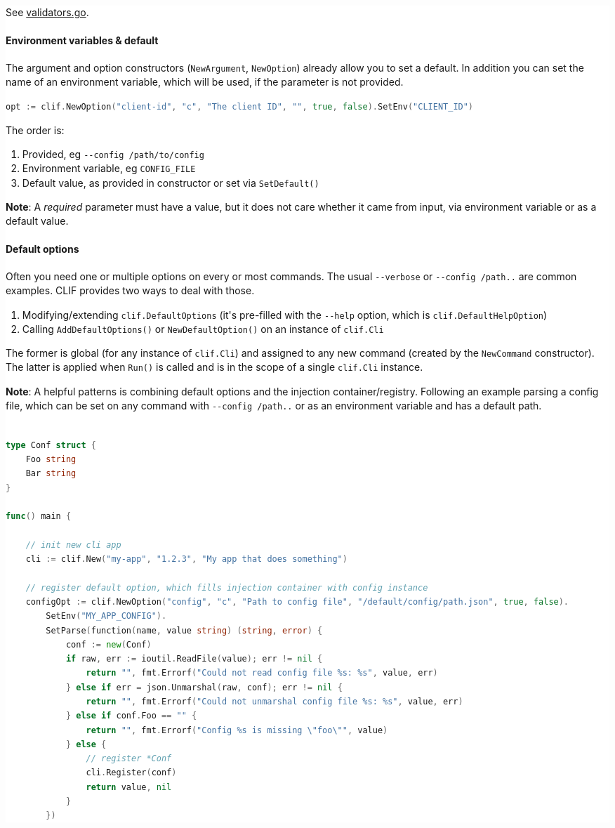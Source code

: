 See [validators.go](validators.go).

#### Environment variables & default

The argument and option constructors (`NewArgument`, `NewOption`) already allow you to set a default. In addition you can set
the name of an environment variable, which will be used, if the parameter is not provided.

``` go
opt := clif.NewOption("client-id", "c", "The client ID", "", true, false).SetEnv("CLIENT_ID")
```

The order is:

1. Provided, eg `--config /path/to/config`
2. Environment variable, eg `CONFIG_FILE`
3. Default value, as provided in constructor or set via `SetDefault()`

**Note**: A *required* parameter must have a value, but it does not care whether it came from input, via environment variable or as a default value.

#### Default options

Often you need one or multiple options on every or most commands. The usual `--verbose` or `--config /path..` are common examples.
CLIF provides two ways to deal with those.

1. Modifying/extending `clif.DefaultOptions` (it's pre-filled with the `--help` option, which is `clif.DefaultHelpOption`)
2. Calling `AddDefaultOptions()` or `NewDefaultOption()` on an instance of `clif.Cli`

The former is global (for any instance of `clif.Cli`) and assigned to any new command (created by the `NewCommand` constructor). The latter is applied when `Run()` is called and is in the scope of a single `clif.Cli` instance.

**Note**: A helpful patterns is combining default options and the injection container/registry. Following an example parsing a config file, which can be set on any command with `--config /path..` or as an environment variable and has a default path.

```go

type Conf struct {
    Foo string
    Bar string
}

func() main {

    // init new cli app
    cli := clif.New("my-app", "1.2.3", "My app that does something")

    // register default option, which fills injection container with config instance
    configOpt := clif.NewOption("config", "c", "Path to config file", "/default/config/path.json", true, false).
        SetEnv("MY_APP_CONFIG").
        SetParse(function(name, value string) (string, error) {
            conf := new(Conf)
            if raw, err := ioutil.ReadFile(value); err != nil {
                return "", fmt.Errorf("Could not read config file %s: %s", value, err)
            } else if err = json.Unmarshal(raw, conf); err != nil {
                return "", fmt.Errorf("Could not unmarshal config file %s: %s", value, err)
            } else if conf.Foo == "" {
                return "", fmt.Errorf("Config %s is missing \"foo\"", value)
            } else {
                // register *Conf
                cli.Register(conf)
                return value, nil
            }
        })
```